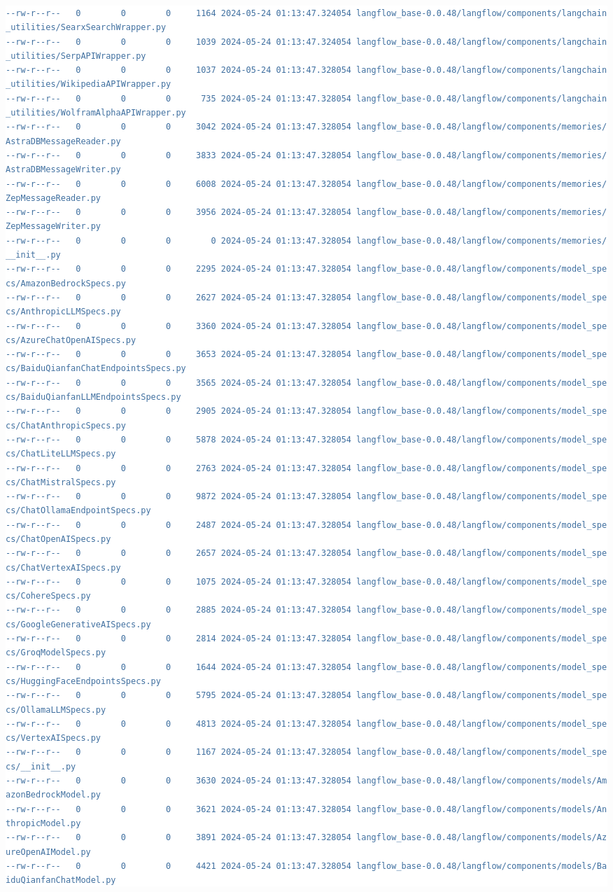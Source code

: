 ```diff
--rw-r--r--   0        0        0     1164 2024-05-24 01:13:47.324054 langflow_base-0.0.48/langflow/components/langchain_utilities/SearxSearchWrapper.py
--rw-r--r--   0        0        0     1039 2024-05-24 01:13:47.324054 langflow_base-0.0.48/langflow/components/langchain_utilities/SerpAPIWrapper.py
--rw-r--r--   0        0        0     1037 2024-05-24 01:13:47.328054 langflow_base-0.0.48/langflow/components/langchain_utilities/WikipediaAPIWrapper.py
--rw-r--r--   0        0        0      735 2024-05-24 01:13:47.328054 langflow_base-0.0.48/langflow/components/langchain_utilities/WolframAlphaAPIWrapper.py
--rw-r--r--   0        0        0     3042 2024-05-24 01:13:47.328054 langflow_base-0.0.48/langflow/components/memories/AstraDBMessageReader.py
--rw-r--r--   0        0        0     3833 2024-05-24 01:13:47.328054 langflow_base-0.0.48/langflow/components/memories/AstraDBMessageWriter.py
--rw-r--r--   0        0        0     6008 2024-05-24 01:13:47.328054 langflow_base-0.0.48/langflow/components/memories/ZepMessageReader.py
--rw-r--r--   0        0        0     3956 2024-05-24 01:13:47.328054 langflow_base-0.0.48/langflow/components/memories/ZepMessageWriter.py
--rw-r--r--   0        0        0        0 2024-05-24 01:13:47.328054 langflow_base-0.0.48/langflow/components/memories/__init__.py
--rw-r--r--   0        0        0     2295 2024-05-24 01:13:47.328054 langflow_base-0.0.48/langflow/components/model_specs/AmazonBedrockSpecs.py
--rw-r--r--   0        0        0     2627 2024-05-24 01:13:47.328054 langflow_base-0.0.48/langflow/components/model_specs/AnthropicLLMSpecs.py
--rw-r--r--   0        0        0     3360 2024-05-24 01:13:47.328054 langflow_base-0.0.48/langflow/components/model_specs/AzureChatOpenAISpecs.py
--rw-r--r--   0        0        0     3653 2024-05-24 01:13:47.328054 langflow_base-0.0.48/langflow/components/model_specs/BaiduQianfanChatEndpointsSpecs.py
--rw-r--r--   0        0        0     3565 2024-05-24 01:13:47.328054 langflow_base-0.0.48/langflow/components/model_specs/BaiduQianfanLLMEndpointsSpecs.py
--rw-r--r--   0        0        0     2905 2024-05-24 01:13:47.328054 langflow_base-0.0.48/langflow/components/model_specs/ChatAnthropicSpecs.py
--rw-r--r--   0        0        0     5878 2024-05-24 01:13:47.328054 langflow_base-0.0.48/langflow/components/model_specs/ChatLiteLLMSpecs.py
--rw-r--r--   0        0        0     2763 2024-05-24 01:13:47.328054 langflow_base-0.0.48/langflow/components/model_specs/ChatMistralSpecs.py
--rw-r--r--   0        0        0     9872 2024-05-24 01:13:47.328054 langflow_base-0.0.48/langflow/components/model_specs/ChatOllamaEndpointSpecs.py
--rw-r--r--   0        0        0     2487 2024-05-24 01:13:47.328054 langflow_base-0.0.48/langflow/components/model_specs/ChatOpenAISpecs.py
--rw-r--r--   0        0        0     2657 2024-05-24 01:13:47.328054 langflow_base-0.0.48/langflow/components/model_specs/ChatVertexAISpecs.py
--rw-r--r--   0        0        0     1075 2024-05-24 01:13:47.328054 langflow_base-0.0.48/langflow/components/model_specs/CohereSpecs.py
--rw-r--r--   0        0        0     2885 2024-05-24 01:13:47.328054 langflow_base-0.0.48/langflow/components/model_specs/GoogleGenerativeAISpecs.py
--rw-r--r--   0        0        0     2814 2024-05-24 01:13:47.328054 langflow_base-0.0.48/langflow/components/model_specs/GroqModelSpecs.py
--rw-r--r--   0        0        0     1644 2024-05-24 01:13:47.328054 langflow_base-0.0.48/langflow/components/model_specs/HuggingFaceEndpointsSpecs.py
--rw-r--r--   0        0        0     5795 2024-05-24 01:13:47.328054 langflow_base-0.0.48/langflow/components/model_specs/OllamaLLMSpecs.py
--rw-r--r--   0        0        0     4813 2024-05-24 01:13:47.328054 langflow_base-0.0.48/langflow/components/model_specs/VertexAISpecs.py
--rw-r--r--   0        0        0     1167 2024-05-24 01:13:47.328054 langflow_base-0.0.48/langflow/components/model_specs/__init__.py
--rw-r--r--   0        0        0     3630 2024-05-24 01:13:47.328054 langflow_base-0.0.48/langflow/components/models/AmazonBedrockModel.py
--rw-r--r--   0        0        0     3621 2024-05-24 01:13:47.328054 langflow_base-0.0.48/langflow/components/models/AnthropicModel.py
--rw-r--r--   0        0        0     3891 2024-05-24 01:13:47.328054 langflow_base-0.0.48/langflow/components/models/AzureOpenAIModel.py
--rw-r--r--   0        0        0     4421 2024-05-24 01:13:47.328054 langflow_base-0.0.48/langflow/components/models/BaiduQianfanChatModel.py
```